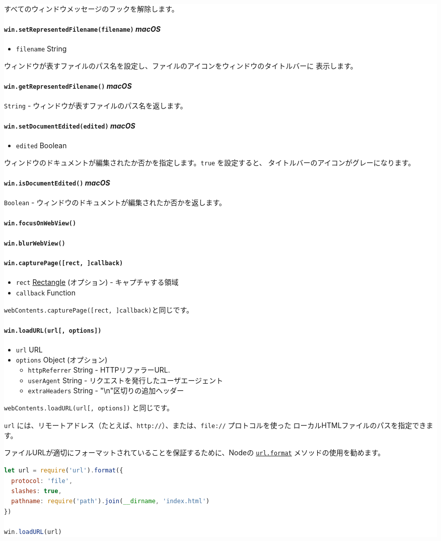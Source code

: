 すべてのウィンドウメッセージのフックを解除します。

#### `win.setRepresentedFilename(filename)` _macOS_

* `filename` String

ウィンドウが表すファイルのパス名を設定し、ファイルのアイコンをウィンドウのタイトルバーに
表示します。

#### `win.getRepresentedFilename()` _macOS_

`String` - ウィンドウが表すファイルのパス名を返します。

#### `win.setDocumentEdited(edited)` _macOS_

* `edited` Boolean

ウィンドウのドキュメントが編集されたか否かを指定します。`true` を設定すると、
タイトルバーのアイコンがグレーになります。

#### `win.isDocumentEdited()` _macOS_

`Boolean` - ウィンドウのドキュメントが編集されたか否かを返します。

#### `win.focusOnWebView()`

#### `win.blurWebView()`

#### `win.capturePage([rect, ]callback)`

* `rect` [Rectangle](structures/rectangle.md) (オプション) - キャプチャする領域
* `callback` Function

`webContents.capturePage([rect, ]callback)`と同じです。

#### `win.loadURL(url[, options])`

* `url` URL
* `options` Object (オプション)
  * `httpReferrer` String - HTTPリファラーURL.
  * `userAgent` String - リクエストを発行したユーザエージェント
  * `extraHeaders` String - "\n"区切りの追加ヘッダー

`webContents.loadURL(url[, options])` と同じです。

`url` には、リモートアドレス（たとえば、`http://`）、または、`file://` プロトコルを使った
ローカルHTMLファイルのパスを指定できます。

ファイルURLが適切にフォーマットされていることを保証するために、Nodeの
[`url.format`](https://nodejs.org/api/url.html#url_url_format_urlobject)
メソッドの使用を勧めます。

```javascript
let url = require('url').format({
  protocol: 'file',
  slashes: true,
  pathname: require('path').join(__dirname, 'index.html')
})

win.loadURL(url)
```


[blink-feature-string]: https://cs.chromium.org/chromium/src/third_party/WebKit/Source/platform/RuntimeEnabledFeatures.in
[window-levels]: https://developer.apple.com/reference/appkit/nswindow/1664726-window_levels